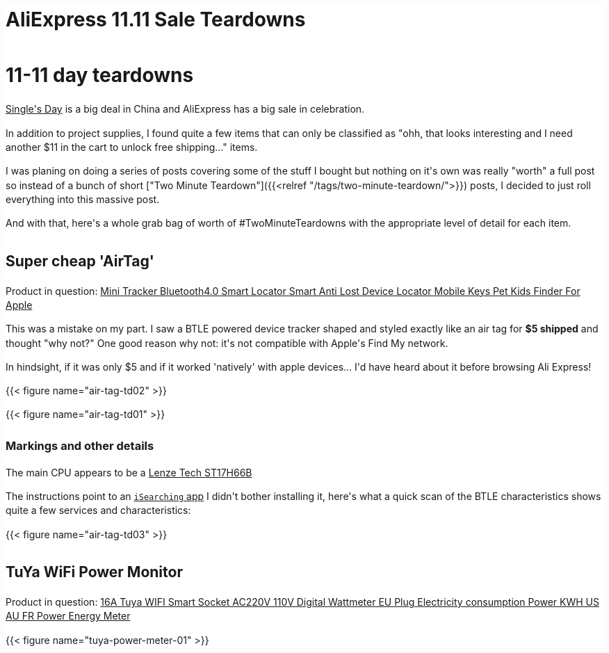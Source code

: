 # AliExpress 11.11 Sale Teardowns


# 11-11 day teardowns

[Single's Day](https://en.wikipedia.org/wiki/Singles%27_Day) is a big deal in China and AliExpress has a big sale in celebration.

In addition to project supplies, I found quite a few items that can only be classified as  "ohh, that looks interesting and I need another $11 in the cart to unlock free shipping..." items.

I was planing on doing a series of posts covering some of the stuff I bought but nothing on it's own was really "worth" a full post so instead of a bunch of short ["Two Minute Teardown"]({{<relref "/tags/two-minute-teardown/">}}) posts, I decided to just roll everything into this massive post.

And with that, here's a whole grab bag of worth of #TwoMinuteTeardowns with the appropriate level of detail for each item.

## Super cheap 'AirTag'

Product in question: [Mini Tracker Bluetooth4.0 Smart Locator Smart Anti Lost Device Locator Mobile Keys Pet Kids Finder For Apple](https://www.aliexpress.us/item/3256804801453934.html?gatewayAdapt=glo2usa)

This was a mistake on my part.
I saw a BTLE powered device tracker shaped and styled exactly like an air tag for **$5 shipped** and thought "why not?"
One good reason why not: it's not compatible with Apple's Find My network.

In hindsight, if it was only $5 and if it worked 'natively' with apple devices... I'd have heard about it before browsing Ali Express!

{{< figure name="air-tag-td02" >}}

{{< figure name="air-tag-td01" >}}

### Markings and other details

The main CPU appears to be a [Lenze Tech ST17H66B](https://www.lenzetech.com/public/store/pdf/jsggs/ST17H66B2_BLE_SoC_Datasheet_v1.1.2.pdf)

The instructions point to an [`iSearching` app](https://www.qrtransfer.com/iSearching.html)
I didn't bother installing it, here's what a quick scan of the BTLE characteristics shows quite a few services and characteristics:

{{< figure name="air-tag-td03" >}}

## TuYa WiFi Power Monitor

Product in question: [16A Tuya WIFI Smart Socket AC220V 110V Digital Wattmeter EU Plug Electricity consumption Power KWH US AU FR Power Energy Meter](https://s.click.aliexpress.com/e/_mNLeK44)

{{< figure name="tuya-power-meter-01" >}}
